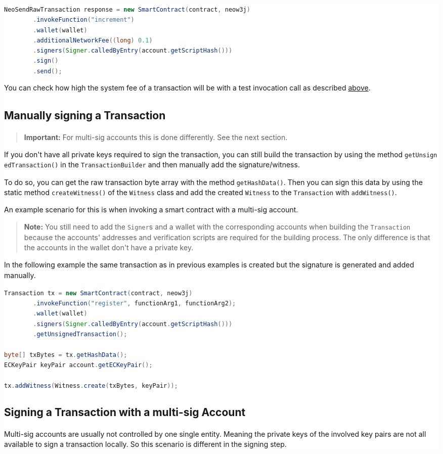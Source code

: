 ```java
NeoSendRawTransaction response = new SmartContract(contract, neow3j)
        .invokeFunction("increment")
        .wallet(wallet)
        .additionalNetworkFee((long) 0.1)
        .signers(Signer.calledByEntry(account.getScriptHash()))
        .sign()
        .send();
```

You can check how high the system fee of a transaction will be with a test invocation call as
described [above](neo3_guides/contract_invocation.md#testing-the-invocation-before-propagating-it).



## Manually signing a Transaction

> **Important:** For multi-sig accounts this is done differently. See the next section.

If you don't have all private keys required to sign the transaction, you can still build the transaction by using the method
`getUnsignedTransaction()` in the `TransactionBuilder` and then manually add the signature/witness.

To do so, you can get the raw transaction byte array with the method `getHashData()`. Then you can sign this data by using the
static method `createWitness()` of the `Witness` class and add the created `Witness` to the `Transaction` with `addWitness()`.

An example scenario for this is when invoking a smart contract with a multi-sig account.

> **Note:** You still need to add the `Signer`s and a wallet with the corresponding accounts when
> building the `Transaction` because the accounts' addresses and verification scripts are required
> for the building process. The only difference is that the accounts in the wallet don't have a
> private key.

In the following example the same transaction as in previous examples is created but the signature
is generated and added manually.

```java
Transaction tx = new SmartContract(contract, neow3j)
        .invokeFunction("register", functionArg1, functionArg2);
        .wallet(wallet)
        .signers(Signer.calledByEntry(account.getScriptHash()))
        .getUnsignedTransaction();

byte[] txBytes = tx.getHashData();
ECKeyPair keyPair account.getECKeyPair();

tx.addWitness(Witness.create(txBytes, keyPair));
```

## Signing a Transaction with a multi-sig Account

Multi-sig accounts are usually not controlled by one single entity. Meaning the private keys of the involved key pairs
are not all available to sign a transaction locally. So this scenario is different in the signing step.
